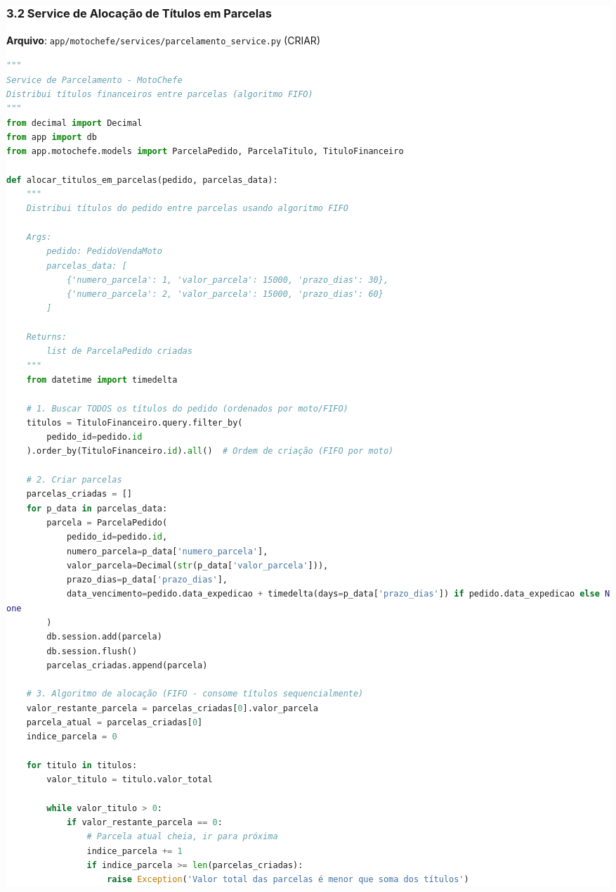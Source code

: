 
### 3.2 Service de Alocação de Títulos em Parcelas
**Arquivo**: `app/motochefe/services/parcelamento_service.py` (CRIAR)

```python
"""
Service de Parcelamento - MotoChefe
Distribui títulos financeiros entre parcelas (algoritmo FIFO)
"""
from decimal import Decimal
from app import db
from app.motochefe.models import ParcelaPedido, ParcelaTitulo, TituloFinanceiro

def alocar_titulos_em_parcelas(pedido, parcelas_data):
    """
    Distribui títulos do pedido entre parcelas usando algoritmo FIFO

    Args:
        pedido: PedidoVendaMoto
        parcelas_data: [
            {'numero_parcela': 1, 'valor_parcela': 15000, 'prazo_dias': 30},
            {'numero_parcela': 2, 'valor_parcela': 15000, 'prazo_dias': 60}
        ]

    Returns:
        list de ParcelaPedido criadas
    """
    from datetime import timedelta

    # 1. Buscar TODOS os títulos do pedido (ordenados por moto/FIFO)
    titulos = TituloFinanceiro.query.filter_by(
        pedido_id=pedido.id
    ).order_by(TituloFinanceiro.id).all()  # Ordem de criação (FIFO por moto)

    # 2. Criar parcelas
    parcelas_criadas = []
    for p_data in parcelas_data:
        parcela = ParcelaPedido(
            pedido_id=pedido.id,
            numero_parcela=p_data['numero_parcela'],
            valor_parcela=Decimal(str(p_data['valor_parcela'])),
            prazo_dias=p_data['prazo_dias'],
            data_vencimento=pedido.data_expedicao + timedelta(days=p_data['prazo_dias']) if pedido.data_expedicao else None
        )
        db.session.add(parcela)
        db.session.flush()
        parcelas_criadas.append(parcela)

    # 3. Algoritmo de alocação (FIFO - consome títulos sequencialmente)
    valor_restante_parcela = parcelas_criadas[0].valor_parcela
    parcela_atual = parcelas_criadas[0]
    indice_parcela = 0

    for titulo in titulos:
        valor_titulo = titulo.valor_total

        while valor_titulo > 0:
            if valor_restante_parcela == 0:
                # Parcela atual cheia, ir para próxima
                indice_parcela += 1
                if indice_parcela >= len(parcelas_criadas):
                    raise Exception('Valor total das parcelas é menor que soma dos títulos')

```